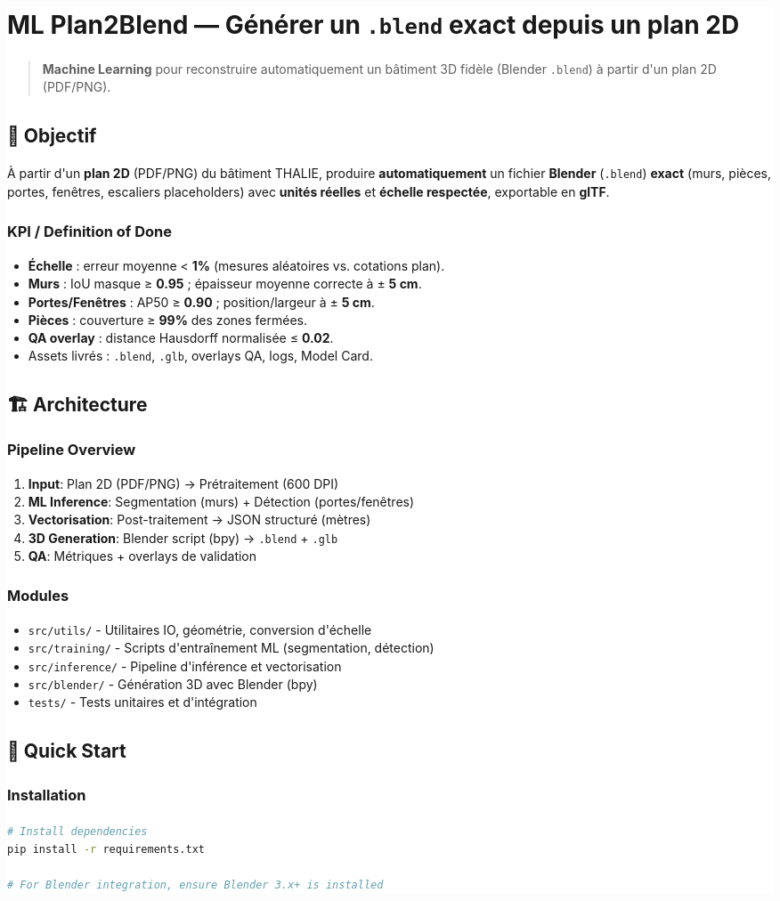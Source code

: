 # ML Plan2Blend — Générer un `.blend` exact depuis un plan 2D

> **Machine Learning** pour reconstruire automatiquement un bâtiment 3D fidèle (Blender `.blend`) à partir d'un plan 2D (PDF/PNG).

## 🎯 Objectif

À partir d'un **plan 2D** (PDF/PNG) du bâtiment THALIE, produire **automatiquement** un fichier **Blender** (`.blend`) **exact** (murs, pièces, portes, fenêtres, escaliers placeholders) avec **unités réelles** et **échelle respectée**, exportable en **glTF**.

### KPI / Definition of Done

* **Échelle** : erreur moyenne < **1%** (mesures aléatoires vs. cotations plan).
* **Murs** : IoU masque ≥ **0.95** ; épaisseur moyenne correcte à ± **5 cm**.
* **Portes/Fenêtres** : AP50 ≥ **0.90** ; position/largeur à ± **5 cm**.
* **Pièces** : couverture ≥ **99%** des zones fermées.
* **QA overlay** : distance Hausdorff normalisée ≤ **0.02**.
* Assets livrés : `.blend`, `.glb`, overlays QA, logs, Model Card.

## 🏗️ Architecture

### Pipeline Overview

1. **Input**: Plan 2D (PDF/PNG) → Prétraitement (600 DPI)
2. **ML Inference**: Segmentation (murs) + Détection (portes/fenêtres)
3. **Vectorisation**: Post-traitement → JSON structuré (mètres)
4. **3D Generation**: Blender script (bpy) → `.blend` + `.glb`
5. **QA**: Métriques + overlays de validation

### Modules

* `src/utils/` - Utilitaires IO, géométrie, conversion d'échelle
* `src/training/` - Scripts d'entraînement ML (segmentation, détection)
* `src/inference/` - Pipeline d'inférence et vectorisation
* `src/blender/` - Génération 3D avec Blender (bpy)
* `tests/` - Tests unitaires et d'intégration

## 🚀 Quick Start

### Installation

```bash
# Install dependencies
pip install -r requirements.txt

# For Blender integration, ensure Blender 3.x+ is installed
```
